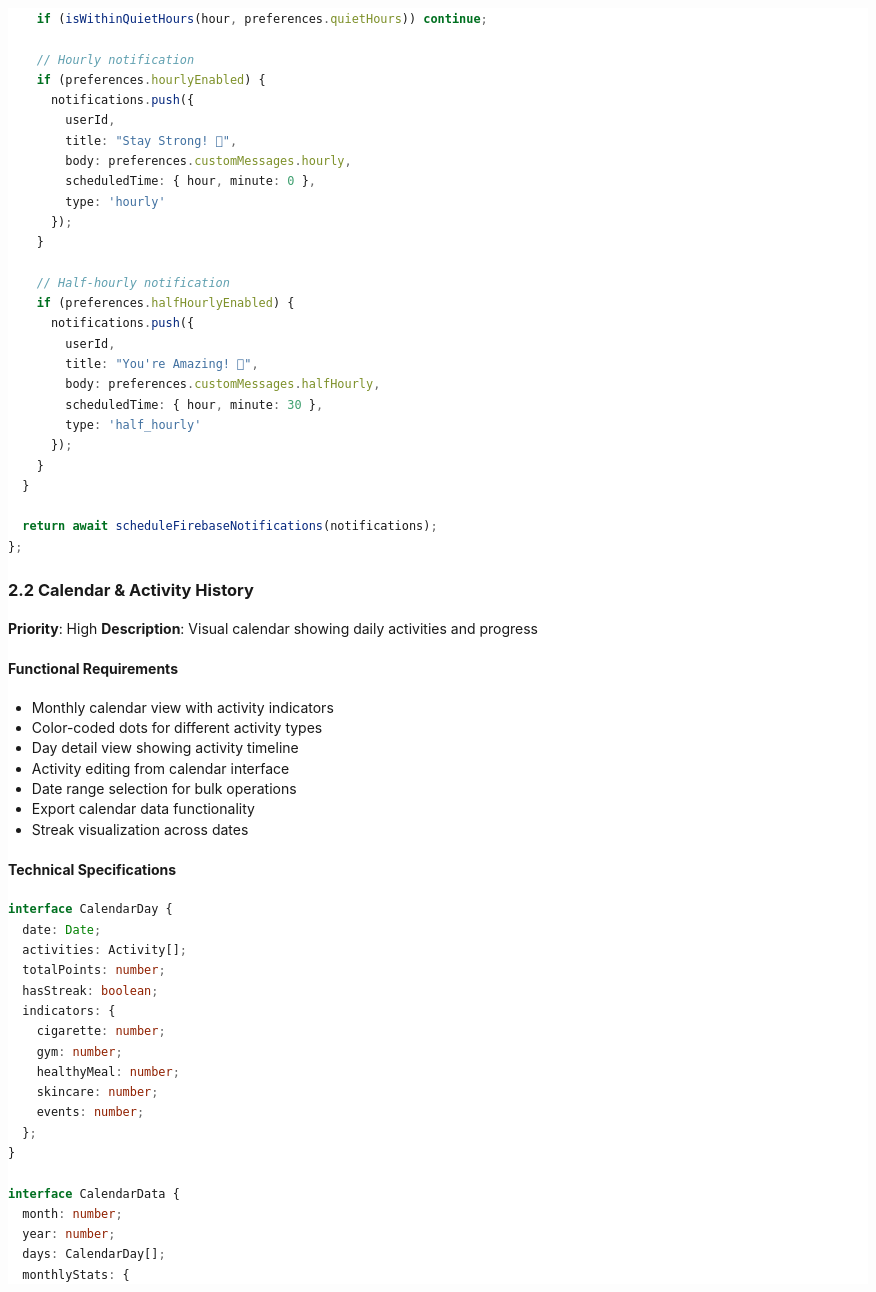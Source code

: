 ```typescript
    if (isWithinQuietHours(hour, preferences.quietHours)) continue;
    
    // Hourly notification
    if (preferences.hourlyEnabled) {
      notifications.push({
        userId,
        title: "Stay Strong! 💪",
        body: preferences.customMessages.hourly,
        scheduledTime: { hour, minute: 0 },
        type: 'hourly'
      });
    }
    
    // Half-hourly notification
    if (preferences.halfHourlyEnabled) {
      notifications.push({
        userId,
        title: "You're Amazing! 🌟",
        body: preferences.customMessages.halfHourly,
        scheduledTime: { hour, minute: 30 },
        type: 'half_hourly'
      });
    }
  }
  
  return await scheduleFirebaseNotifications(notifications);
};
```

### 2.2 Calendar & Activity History
**Priority**: High
**Description**: Visual calendar showing daily activities and progress

#### Functional Requirements
- Monthly calendar view with activity indicators
- Color-coded dots for different activity types
- Day detail view showing activity timeline
- Activity editing from calendar interface
- Date range selection for bulk operations
- Export calendar data functionality
- Streak visualization across dates

#### Technical Specifications
```typescript
interface CalendarDay {
  date: Date;
  activities: Activity[];
  totalPoints: number;
  hasStreak: boolean;
  indicators: {
    cigarette: number;
    gym: number;
    healthyMeal: number;
    skincare: number;
    events: number;
  };
}

interface CalendarData {
  month: number;
  year: number;
  days: CalendarDay[];
  monthlyStats: {
```